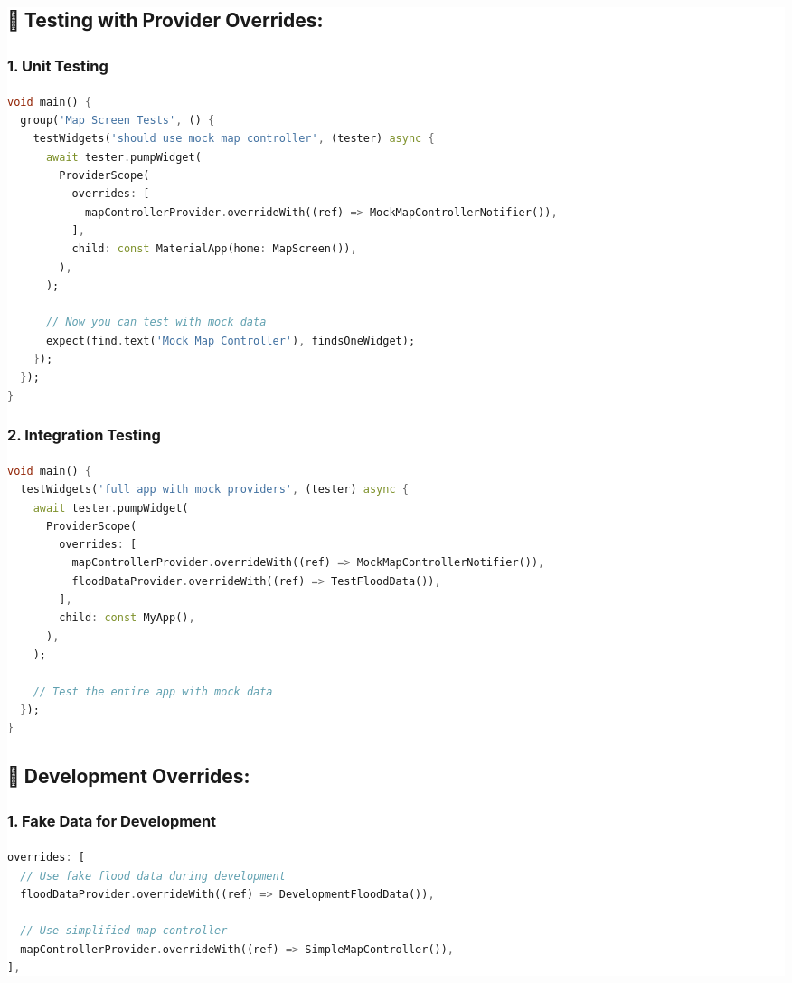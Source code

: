## 🧪 **Testing with Provider Overrides:**

### **1. Unit Testing**
```dart
void main() {
  group('Map Screen Tests', () {
    testWidgets('should use mock map controller', (tester) async {
      await tester.pumpWidget(
        ProviderScope(
          overrides: [
            mapControllerProvider.overrideWith((ref) => MockMapControllerNotifier()),
          ],
          child: const MaterialApp(home: MapScreen()),
        ),
      );
      
      // Now you can test with mock data
      expect(find.text('Mock Map Controller'), findsOneWidget);
    });
  });
}
```

### **2. Integration Testing**
```dart
void main() {
  testWidgets('full app with mock providers', (tester) async {
    await tester.pumpWidget(
      ProviderScope(
        overrides: [
          mapControllerProvider.overrideWith((ref) => MockMapControllerNotifier()),
          floodDataProvider.overrideWith((ref) => TestFloodData()),
        ],
        child: const MyApp(),
      ),
    );
    
    // Test the entire app with mock data
  });
}
```

## 🔧 **Development Overrides:**

### **1. Fake Data for Development**
```dart
overrides: [
  // Use fake flood data during development
  floodDataProvider.overrideWith((ref) => DevelopmentFloodData()),
  
  // Use simplified map controller
  mapControllerProvider.overrideWith((ref) => SimpleMapController()),
],
```
